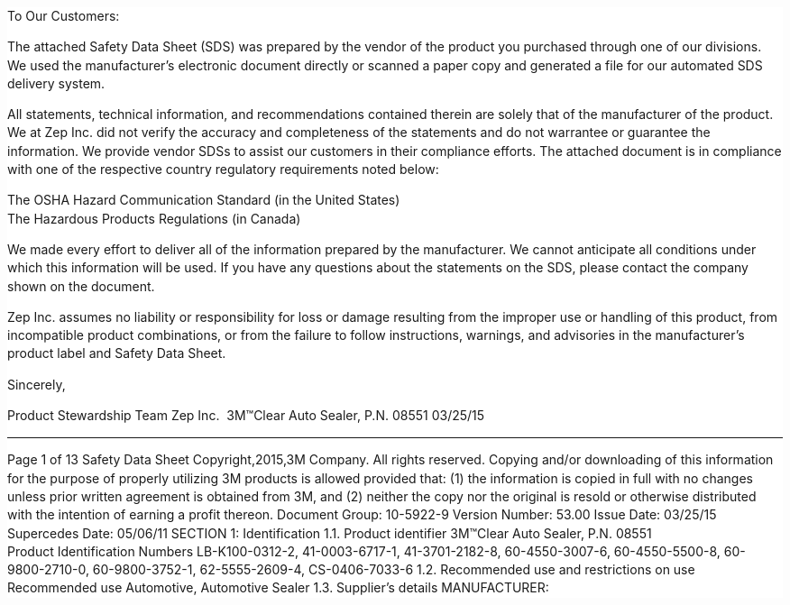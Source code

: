  
 
 
 
 
 
 
 
 
 
 
 
To Our Customers: 
 
The attached Safety Data Sheet (SDS) was prepared by the vendor of the product you purchased 
through one of our divisions. We used the manufacturer’s electronic document directly or scanned 
a paper copy and generated a file for our automated SDS delivery system. 
 
All statements, technical information, and recommendations contained therein are solely that of 
the manufacturer of the product. We at Zep Inc. did not verify the accuracy and completeness of 
the statements and do not warrantee or guarantee the information. We provide vendor SDSs to 
assist our customers in their compliance efforts.  The attached document is in compliance with one 
of the respective country regulatory requirements noted below: 
 
The OSHA Hazard Communication Standard (in the United States)  
The Hazardous Products Regulations (in Canada) 
 
We made every effort to deliver all of the information prepared by the manufacturer. We cannot 
anticipate all conditions under which this information will be used. If you have any questions about 
the statements on the SDS, please contact the company shown on the document. 
 
Zep Inc. assumes no liability or responsibility for loss or damage resulting from the improper use 
or handling of this product, from incompatible product combinations, or from the failure to follow 
instructions, warnings, and advisories in the manufacturer’s product label and Safety Data Sheet. 
 
Sincerely, 
 
Product Stewardship Team 
Zep Inc. 
3M™Clear Auto Sealer, P.N. 08551    03/25/15
__________________________________________________________________________________________
 
 Page  1  of    13
Safety Data Sheet
Copyright,2015,3M Company.
All rights reserved. Copying and/or downloading of this information for the purpose of properly utilizing 3M products is 
allowed provided that: (1) the information is copied in full with no changes unless prior written agreement is obtained from 
3M, and (2) neither the copy nor the original is resold or otherwise distributed with the intention of earning a profit thereon.
Document Group:
10-5922-9
Version Number:
53.00
Issue Date:
03/25/15
Supercedes Date: 
05/06/11
SECTION 1: Identification
1.1. Product identifier
3M™Clear Auto Sealer, P.N. 08551       
Product Identification Numbers
LB-K100-0312-2, 41-0003-6717-1, 41-3701-2182-8, 60-4550-3007-6, 60-4550-5500-8, 60-9800-2710-0, 60-9800-3752-1, 
62-5555-2609-4, CS-0406-7033-6
1.2. Recommended use and restrictions on use
Recommended use
Automotive, Automotive Sealer
1.3. Supplier’s details
MANUFACTURER:  